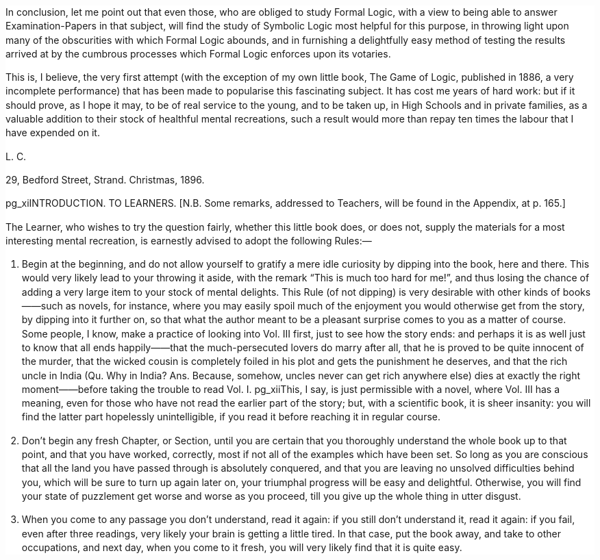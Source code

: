 In conclusion, let me point out that even those, who are obliged to study Formal Logic, with a view to being able to answer Examination-Papers in that subject, will find the study of Symbolic Logic most helpful for this purpose, in throwing light upon many of the obscurities with which Formal Logic abounds, and in furnishing a delightfully easy method of testing the results arrived at by the cumbrous processes which Formal Logic enforces upon its votaries.

This is, I believe, the very first attempt (with the exception of my own little book, The Game of Logic, published in 1886, a very incomplete performance) that has been made to popularise this fascinating subject. It has cost me years of hard work: but if it should prove, as I hope it may, to be of real service to the young, and to be taken up, in High Schools and in private families, as a valuable addition to their stock of healthful mental recreations, such a result would more than repay ten times the labour that I have expended on it.

L. C.

29, Bedford Street, Strand.
Christmas, 1896.

pg_xiINTRODUCTION.
TO LEARNERS.
[N.B. Some remarks, addressed to Teachers, will be found in the Appendix, at p. 165.]

The Learner, who wishes to try the question fairly, whether this little book does, or does not, supply the materials for a most interesting mental recreation, is earnestly advised to adopt the following Rules:—

1. Begin at the beginning, and do not allow yourself to gratify a mere idle curiosity by dipping into the book, here and there. This would very likely lead to your throwing it aside, with the remark “This is much too hard for me!”, and thus losing the chance of adding a very large item to your stock of mental delights. This Rule (of not dipping) is very desirable with other kinds of books——such as novels, for instance, where you may easily spoil much of the enjoyment you would otherwise get from the story, by dipping into it further on, so that what the author meant to be a pleasant surprise comes to you as a matter of course. Some people, I know, make a practice of looking into Vol. III first, just to see how the story ends: and perhaps it is as well just to know that all ends happily——that the much-persecuted lovers do marry after all, that he is proved to be quite innocent of the murder, that the wicked cousin is completely foiled in his plot and gets the punishment he deserves, and that the rich uncle in India (Qu. Why in India? Ans. Because, somehow, uncles never can get rich anywhere else) dies at exactly the right moment——before taking the trouble to read Vol. I. pg_xiiThis, I say, is just permissible with a novel, where Vol. III has a meaning, even for those who have not read the earlier part of the story; but, with a scientific book, it is sheer insanity: you will find the latter part hopelessly unintelligible, if you read it before reaching it in regular course.

2. Don’t begin any fresh Chapter, or Section, until you are certain that you thoroughly understand the whole book up to that point, and that you have worked, correctly, most if not all of the examples which have been set. So long as you are conscious that all the land you have passed through is absolutely conquered, and that you are leaving no unsolved difficulties behind you, which will be sure to turn up again later on, your triumphal progress will be easy and delightful. Otherwise, you will find your state of puzzlement get worse and worse as you proceed, till you give up the whole thing in utter disgust.

3. When you come to any passage you don’t understand, read it again: if you still don’t understand it, read it again: if you fail, even after three readings, very likely your brain is getting a little tired. In that case, put the book away, and take to other occupations, and next day, when you come to it fresh, you will very likely find that it is quite easy.

